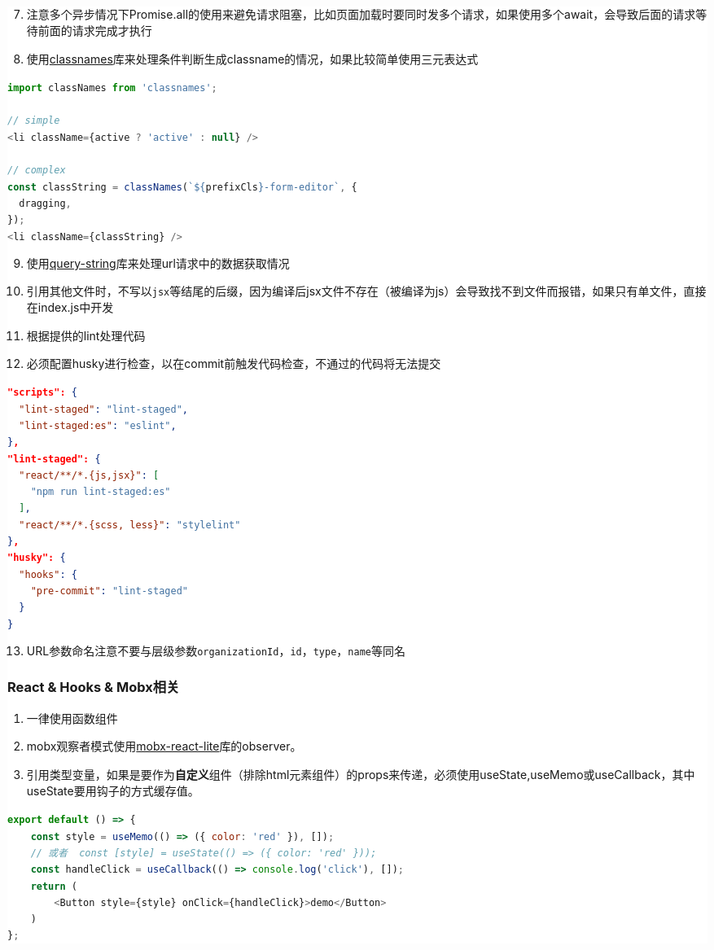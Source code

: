 7. 注意多个异步情况下Promise.all的使用来避免请求阻塞，比如页面加载时要同时发多个请求，如果使用多个await，会导致后面的请求等待前面的请求完成才执行


8. 使用[classnames](https://github.com/JedWatson/classnames)库来处理条件判断生成classname的情况，如果比较简单使用三元表达式

```js
import classNames from 'classnames';

// simple
<li className={active ? 'active' : null} />

// complex
const classString = classNames(`${prefixCls}-form-editor`, {
  dragging,
});
<li className={classString} />
```

9. 使用[query-string](https://github.com/sindresorhus/query-string)库来处理url请求中的数据获取情况

10. 引用其他文件时，不写以`jsx`等结尾的后缀，因为编译后jsx文件不存在（被编译为js）会导致找不到文件而报错，如果只有单文件，直接在index.js中开发

11. 根据提供的lint处理代码

12. 必须配置husky进行检查，以在commit前触发代码检查，不通过的代码将无法提交

```json
"scripts": {
  "lint-staged": "lint-staged",
  "lint-staged:es": "eslint",
},
"lint-staged": {
  "react/**/*.{js,jsx}": [
    "npm run lint-staged:es"
  ],
  "react/**/*.{scss, less}": "stylelint"
},
"husky": {
  "hooks": {
    "pre-commit": "lint-staged"
  }
}
```

13. URL参数命名注意不要与层级参数`organizationId`，`id`，`type`，`name`等同名

### React & Hooks & Mobx相关

1. 一律使用函数组件

2. mobx观察者模式使用[mobx-react-lite](https://www.npmjs.com/package/mobx-react-lite)库的observer。

3. 引用类型变量，如果是要作为**自定义**组件（排除html元素组件）的props来传递，必须使用useState,useMemo或useCallback，其中useState要用钩子的方式缓存值。

```js
export default () => {
    const style = useMemo(() => ({ color: 'red' }), []);
    // 或者  const [style] = useState(() => ({ color: 'red' }));
    const handleClick = useCallback(() => console.log('click'), []);
    return (
        <Button style={style} onClick={handleClick}>demo</Button>
    )
};
```
